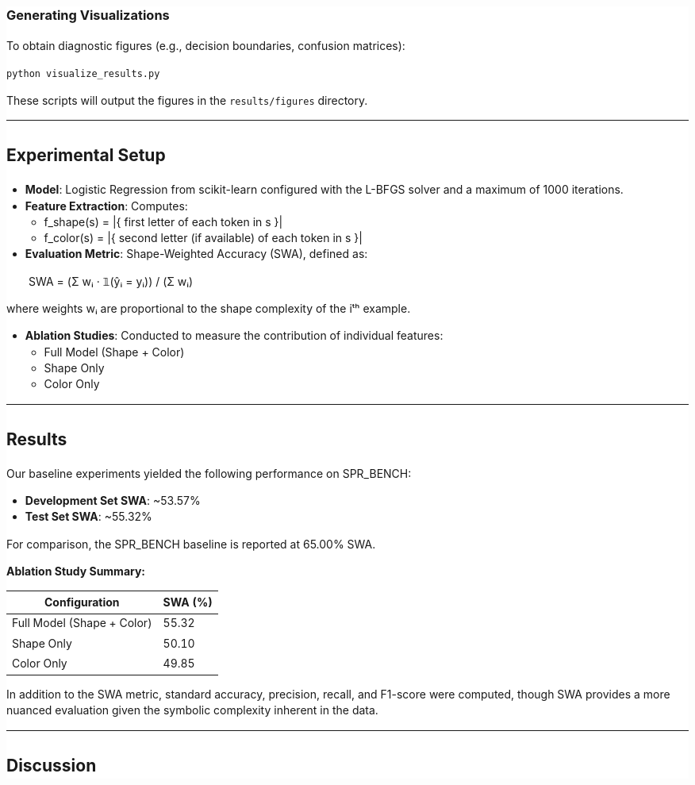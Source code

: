 ### Generating Visualizations

To obtain diagnostic figures (e.g., decision boundaries, confusion matrices):

```bash
python visualize_results.py
```

These scripts will output the figures in the `results/figures` directory.

---

## Experimental Setup

- **Model**: Logistic Regression from scikit-learn configured with the L-BFGS solver and a maximum of 1000 iterations.
- **Feature Extraction**: Computes:
  - f_shape(s) = |{ first letter of each token in s }|
  - f_color(s) = |{ second letter (if available) of each token in s }|
- **Evaluation Metric**: Shape-Weighted Accuracy (SWA), defined as:

  SWA = (Σ wᵢ · 𝟙(ŷᵢ = yᵢ)) / (Σ wᵢ)

  where weights wᵢ are proportional to the shape complexity of the iᵗʰ example.
- **Ablation Studies**: Conducted to measure the contribution of individual features:
  - Full Model (Shape + Color)
  - Shape Only
  - Color Only

---

## Results

Our baseline experiments yielded the following performance on SPR_BENCH:

- **Development Set SWA**: ~53.57%
- **Test Set SWA**: ~55.32%

For comparison, the SPR_BENCH baseline is reported at 65.00% SWA.

**Ablation Study Summary:**

| Configuration          | SWA (%) |
|------------------------|---------|
| Full Model (Shape + Color) | 55.32   |
| Shape Only             | 50.10   |
| Color Only             | 49.85   |

In addition to the SWA metric, standard accuracy, precision, recall, and F1-score were computed, though SWA provides a more nuanced evaluation given the symbolic complexity inherent in the data.

---

## Discussion
